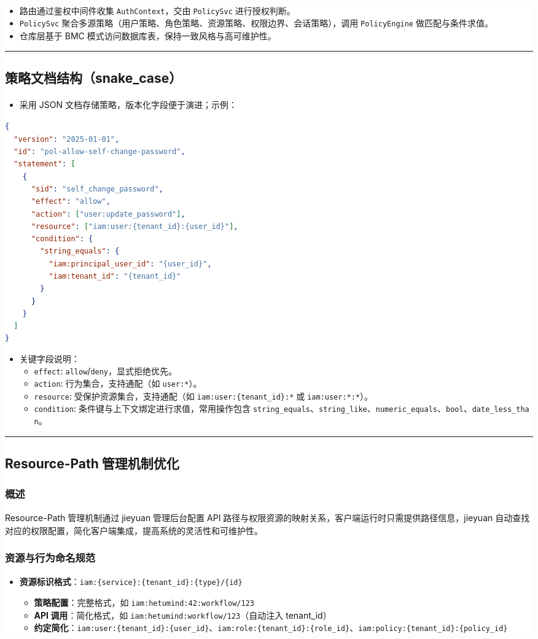 - 路由通过鉴权中间件收集 `AuthContext`，交由 `PolicySvc` 进行授权判断。
- `PolicySvc` 聚合多源策略（用户策略、角色策略、资源策略、权限边界、会话策略），调用 `PolicyEngine` 做匹配与条件求值。
- 仓库层基于 BMC 模式访问数据库表，保持一致风格与高可维护性。

---

## 策略文档结构（snake_case）

- 采用 JSON 文档存储策略，版本化字段便于演进；示例：

```json
{
  "version": "2025-01-01",
  "id": "pol-allow-self-change-password",
  "statement": [
    {
      "sid": "self_change_password",
      "effect": "allow",
      "action": ["user:update_password"],
      "resource": ["iam:user:{tenant_id}:{user_id}"],
      "condition": {
        "string_equals": {
          "iam:principal_user_id": "{user_id}",
          "iam:tenant_id": "{tenant_id}"
        }
      }
    }
  ]
}
```

- 关键字段说明：
  - `effect`: `allow`/`deny`，显式拒绝优先。
  - `action`: 行为集合，支持通配（如 `user:*`）。
  - `resource`: 受保护资源集合，支持通配（如 `iam:user:{tenant_id}:*` 或 `iam:user:*:*`）。
  - `condition`: 条件键与上下文绑定进行求值，常用操作包含 `string_equals`、`string_like`、`numeric_equals`、`bool`、`date_less_than`。

---

## Resource-Path 管理机制优化

### 概述

Resource-Path 管理机制通过 jieyuan 管理后台配置 API 路径与权限资源的映射关系，客户端运行时只需提供路径信息，jieyuan 自动查找对应的权限配置，简化客户端集成，提高系统的灵活性和可维护性。

### 资源与行为命名规范

- **资源标识格式**：`iam:{service}:{tenant_id}:{type}/{id}`

  - **策略配置**：完整格式，如 `iam:hetumind:42:workflow/123`
  - **API 调用**：简化格式，如 `iam:hetumind:workflow/123`（自动注入 tenant_id）
  - **约定简化**：`iam:user:{tenant_id}:{user_id}`、`iam:role:{tenant_id}:{role_id}`、`iam:policy:{tenant_id}:{policy_id}`
